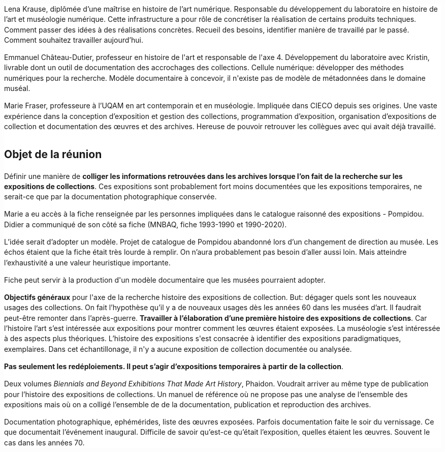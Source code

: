Lena Krause, diplômée d’une maîtrise en histoire de l’art numérique. Responsable du développement du laboratoire en histoire de l’art et muséologie numérique. Cette infrastructure a pour rôle de concrétiser la réalisation de certains produits techniques. Comment passer des idées à des réalisations concrètes. Recueil des besoins, identifier manière de travaillé par le passé. Comment souhaitez travailler aujourd’hui.

Emmanuel Château-Dutier, professeur en histoire de l'art et responsable de l'axe 4. Développement du laboratoire avec Kristin, livrable dont un outil de documentation des accrochages des collections. Cellule numérique: développer des méthodes numériques pour la recherche. Modèle documentaire à concevoir, il n'existe pas de modèle de métadonnées dans le domaine muséal. 

Marie Fraser, professeure à l’UQAM en art contemporain et en muséologie. Impliquée dans CIECO depuis ses origines. Une vaste expérience dans la conception d’exposition et gestion des collections, programmation d’exposition, organisation d’expositions de collection et documentation des œuvres et des archives. Hereuse de pouvoir retrouver les collègues avec qui avait déjà travaillé.

## Objet de la réunion

Définir une manière de **colliger les informations retrouvées dans les archives lorsque l’on fait de la recherche sur les expositions de collections**. Ces expositions sont probablement fort moins documentées que les expositions temporaires, ne serait-ce que par la documentation photographique conservée.

Marie a eu accès à la fiche renseignée par les personnes impliquées dans le catalogue raisonné des expositions - Pompidou. Didier a communiqué de son côté sa fiche (MNBAQ, fiche 1993-1990 et 1990-2020).

L’idée serait d’adopter un modèle. Projet de catalogue de Pompidou abandonné lors d’un changement de direction au musée. Les échos étaient que la fiche était très lourde à remplir. On n’aura probablement pas besoin d’aller aussi loin. Mais atteindre l’exhaustivité a une valeur heuristique importante.

Fiche peut servir à la production d'un modèle documentaire que les musées pourraient adopter.

**Objectifs généraux** pour l'axe de la recherche histoire des expositions de collection. But: dégager quels sont les nouveaux usages des collections. On fait l’hypothèse qu’il y a de nouveaux usages dès les années 60 dans les musées d’art. Il faudrait peut-être remonter dans l’après-guerre. **Travailler à l’élaboration d’une première histoire des expositions de collections**. Car l’histoire l’art s’est intéressée aux expositions pour montrer comment les œuvres étaient exposées. La muséologie s’est intéressée à des aspects plus théoriques. L’histoire des expositions s'est consacrée à identifier des expositions paradigmatiques, exemplaires. Dans cet échantillonage, il n'y a aucune exposition de collection documentée ou analysée. 

**Pas seulement les redéploiements. Il peut s’agir d’expositions temporaires à partir de la collection**.

Deux volumes *Biennials and Beyond Exhibitions That Made Art History*, Phaidon. Voudrait arriver au même type de publication pour l’histoire des expositions de collections. Un manuel de référence où ne propose pas une analyse de l’ensemble des expositions mais où on a colligé l’ensemble de de la documentation, publication et reproduction des archives. 

Documentation photographique, ephémérides, liste des œuvres exposées. Parfois documentation faite le soir du vernissage. Ce que documentait l’événement inaugural. Difficile de savoir qu’est-ce qu’était l’exposition, quelles étaient les œuvres. Souvent le cas dans les années 70.
